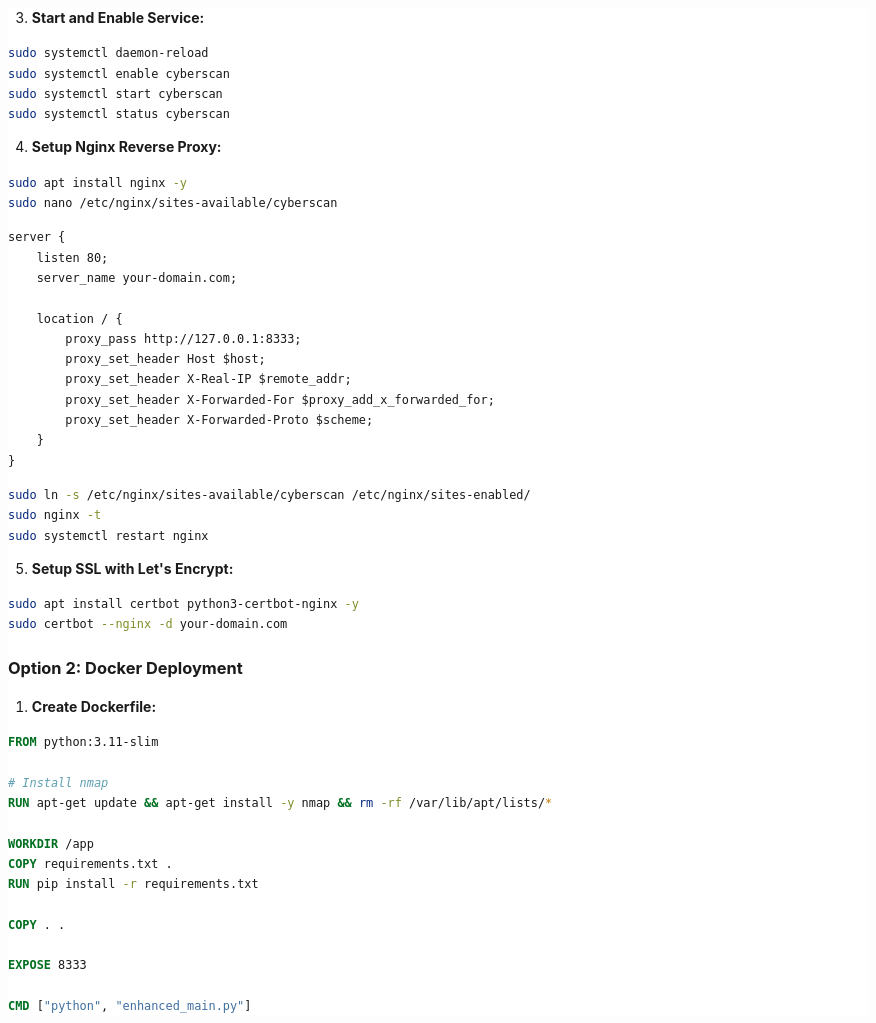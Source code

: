 3. **Start and Enable Service:**
```bash
sudo systemctl daemon-reload
sudo systemctl enable cyberscan
sudo systemctl start cyberscan
sudo systemctl status cyberscan
```

4. **Setup Nginx Reverse Proxy:**
```bash
sudo apt install nginx -y
sudo nano /etc/nginx/sites-available/cyberscan
```

```nginx
server {
    listen 80;
    server_name your-domain.com;
    
    location / {
        proxy_pass http://127.0.0.1:8333;
        proxy_set_header Host $host;
        proxy_set_header X-Real-IP $remote_addr;
        proxy_set_header X-Forwarded-For $proxy_add_x_forwarded_for;
        proxy_set_header X-Forwarded-Proto $scheme;
    }
}
```

```bash
sudo ln -s /etc/nginx/sites-available/cyberscan /etc/nginx/sites-enabled/
sudo nginx -t
sudo systemctl restart nginx
```

5. **Setup SSL with Let's Encrypt:**
```bash
sudo apt install certbot python3-certbot-nginx -y
sudo certbot --nginx -d your-domain.com
```

### Option 2: Docker Deployment

1. **Create Dockerfile:**
```dockerfile
FROM python:3.11-slim

# Install nmap
RUN apt-get update && apt-get install -y nmap && rm -rf /var/lib/apt/lists/*

WORKDIR /app
COPY requirements.txt .
RUN pip install -r requirements.txt

COPY . .

EXPOSE 8333

CMD ["python", "enhanced_main.py"]
```
